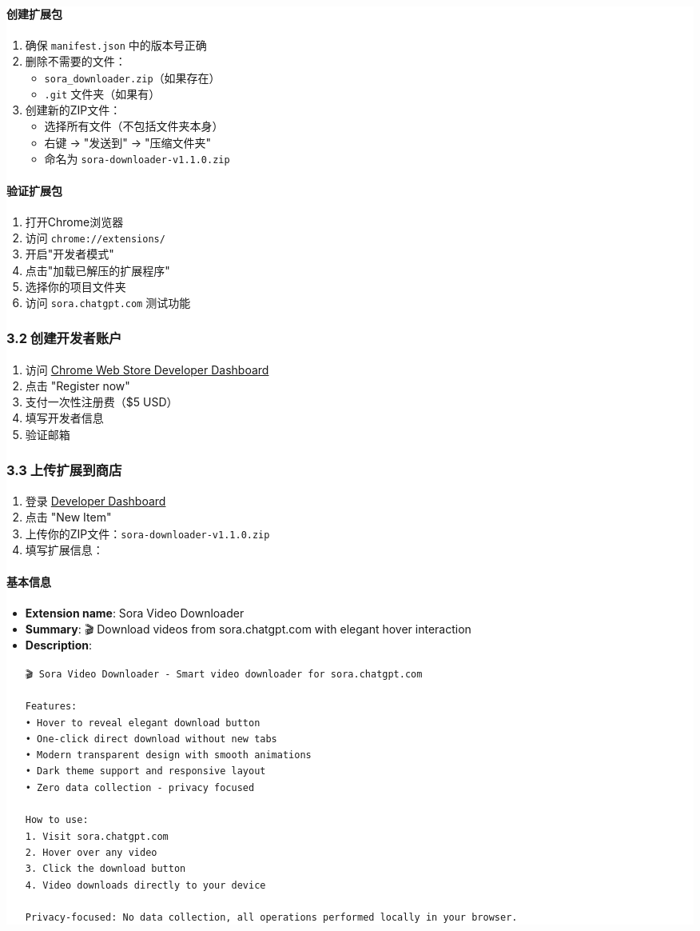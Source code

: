 #### 创建扩展包
1. 确保 `manifest.json` 中的版本号正确
2. 删除不需要的文件：
   - `sora_downloader.zip`（如果存在）
   - `.git` 文件夹（如果有）
3. 创建新的ZIP文件：
   - 选择所有文件（不包括文件夹本身）
   - 右键 → "发送到" → "压缩文件夹"
   - 命名为 `sora-downloader-v1.1.0.zip`

#### 验证扩展包
1. 打开Chrome浏览器
2. 访问 `chrome://extensions/`
3. 开启"开发者模式"
4. 点击"加载已解压的扩展程序"
5. 选择你的项目文件夹
6. 访问 `sora.chatgpt.com` 测试功能

### 3.2 创建开发者账户

1. 访问 [Chrome Web Store Developer Dashboard](https://chrome.google.com/webstore/devconsole/)
2. 点击 "Register now"
3. 支付一次性注册费（$5 USD）
4. 填写开发者信息
5. 验证邮箱

### 3.3 上传扩展到商店

1. 登录 [Developer Dashboard](https://chrome.google.com/webstore/devconsole/)
2. 点击 "New Item"
3. 上传你的ZIP文件：`sora-downloader-v1.1.0.zip`
4. 填写扩展信息：

#### 基本信息
- **Extension name**: Sora Video Downloader
- **Summary**: 🎬 Download videos from sora.chatgpt.com with elegant hover interaction
- **Description**: 
  ```
  🎬 Sora Video Downloader - Smart video downloader for sora.chatgpt.com
  
  Features:
  • Hover to reveal elegant download button
  • One-click direct download without new tabs
  • Modern transparent design with smooth animations
  • Dark theme support and responsive layout
  • Zero data collection - privacy focused
  
  How to use:
  1. Visit sora.chatgpt.com
  2. Hover over any video
  3. Click the download button
  4. Video downloads directly to your device
  
  Privacy-focused: No data collection, all operations performed locally in your browser.
  ```
